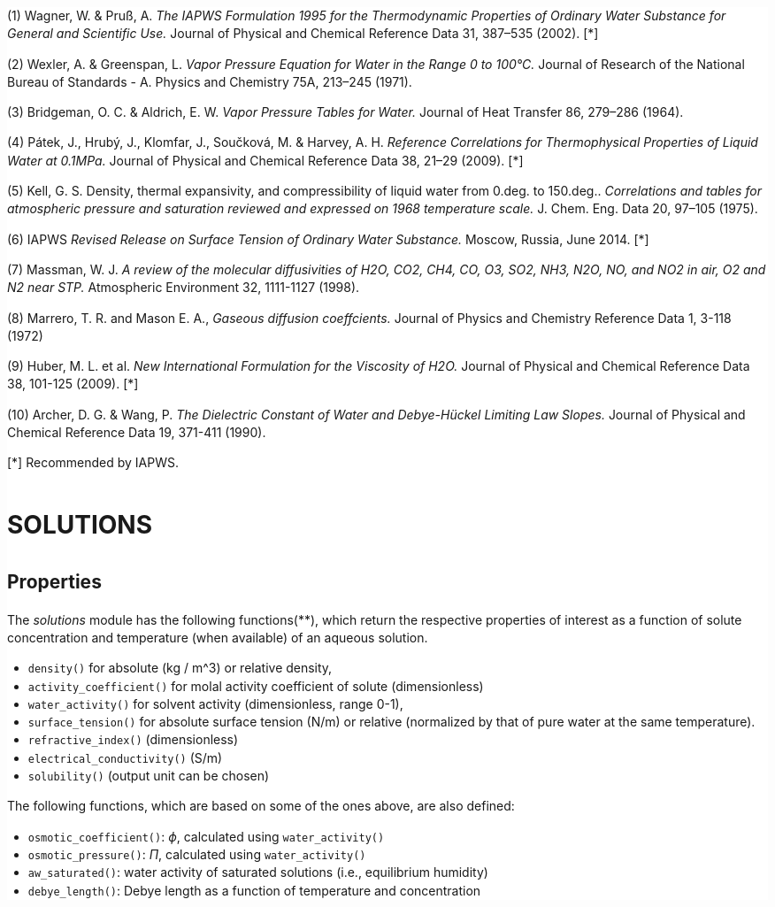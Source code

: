 (1) Wagner, W. & Pruß, A. *The IAPWS Formulation 1995 for the Thermodynamic Properties of Ordinary Water Substance for General and Scientific Use.* Journal of Physical and Chemical Reference Data 31, 387–535 (2002). [*]

(2) Wexler, A. & Greenspan, L. *Vapor Pressure Equation for Water in the Range 0 to 100°C.* Journal of Research of the National Bureau of Standards - A. Physics and Chemistry 75A, 213–245 (1971).

(3) Bridgeman, O. C. & Aldrich, E. W. *Vapor Pressure Tables for Water.* Journal of Heat Transfer 86, 279–286 (1964).

(4) Pátek, J., Hrubý, J., Klomfar, J., Součková, M. & Harvey, A. H. *Reference Correlations for Thermophysical Properties of Liquid Water at 0.1MPa.* Journal of Physical and Chemical Reference Data 38, 21–29 (2009). [*]

(5) Kell, G. S. Density, thermal expansivity, and compressibility of liquid water from 0.deg. to 150.deg.. *Correlations and tables for atmospheric pressure and saturation reviewed and expressed on 1968 temperature scale.* J. Chem. Eng. Data 20, 97–105 (1975).

(6) IAPWS *Revised Release on Surface Tension of Ordinary Water Substance.* Moscow, Russia, June 2014. [*]

(7) Massman, W. J. *A review of the molecular diffusivities of H2O, CO2, CH4, CO, O3, SO2, NH3, N2O, NO, and NO2 in air, O2 and N2 near STP.* Atmospheric Environment 32, 1111-1127 (1998).

(8) Marrero, T. R. and Mason E. A., *Gaseous diffusion coeffcients.* Journal of Physics and Chemistry Reference Data 1, 3-118 (1972)

(9) Huber, M. L. et al. *New International Formulation for the Viscosity of H2O.* Journal of Physical and Chemical Reference Data 38, 101-125 (2009). [*]

(10) Archer, D. G. & Wang, P. *The Dielectric Constant of Water and Debye-Hückel Limiting Law Slopes.* Journal of Physical and Chemical Reference Data 19, 371-411 (1990).

[*] Recommended by IAPWS.


SOLUTIONS
=========

Properties
----------

The *solutions* module has the following functions(**), which return the respective properties of interest as a function of solute concentration and temperature (when available) of an aqueous solution.
- `density()` for absolute (kg / m^3) or relative density,
- `activity_coefficient()` for molal activity coefficient of solute (dimensionless)
- `water_activity()` for solvent activity (dimensionless, range 0-1),
- `surface_tension()` for absolute surface tension (N/m) or relative (normalized by that of pure water at the same temperature).
- `refractive_index()` (dimensionless)
- `electrical_conductivity()` (S/m)
- `solubility()` (output unit can be chosen)

The following functions, which are based on some of the ones above, are also defined:
- `osmotic_coefficient()`: $\phi$, calculated using `water_activity()`
- `osmotic_pressure()`: $\Pi$, calculated using `water_activity()`
- `aw_saturated()`: water activity of saturated solutions (i.e., equilibrium humidity)
- `debye_length()`: Debye length as a function of temperature and concentration
